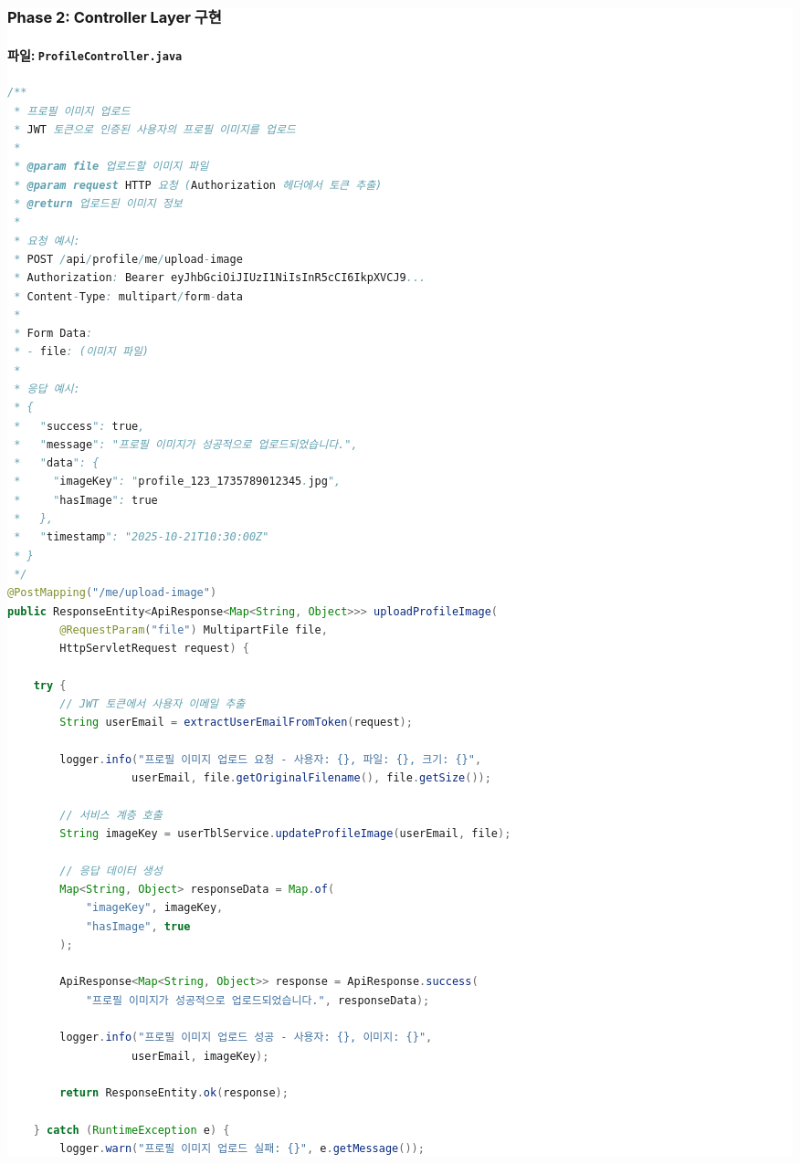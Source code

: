 
### Phase 2: Controller Layer 구현

#### 파일: `ProfileController.java`

```java
/**
 * 프로필 이미지 업로드
 * JWT 토큰으로 인증된 사용자의 프로필 이미지를 업로드
 *
 * @param file 업로드할 이미지 파일
 * @param request HTTP 요청 (Authorization 헤더에서 토큰 추출)
 * @return 업로드된 이미지 정보
 *
 * 요청 예시:
 * POST /api/profile/me/upload-image
 * Authorization: Bearer eyJhbGciOiJIUzI1NiIsInR5cCI6IkpXVCJ9...
 * Content-Type: multipart/form-data
 *
 * Form Data:
 * - file: (이미지 파일)
 *
 * 응답 예시:
 * {
 *   "success": true,
 *   "message": "프로필 이미지가 성공적으로 업로드되었습니다.",
 *   "data": {
 *     "imageKey": "profile_123_1735789012345.jpg",
 *     "hasImage": true
 *   },
 *   "timestamp": "2025-10-21T10:30:00Z"
 * }
 */
@PostMapping("/me/upload-image")
public ResponseEntity<ApiResponse<Map<String, Object>>> uploadProfileImage(
        @RequestParam("file") MultipartFile file,
        HttpServletRequest request) {

    try {
        // JWT 토큰에서 사용자 이메일 추출
        String userEmail = extractUserEmailFromToken(request);

        logger.info("프로필 이미지 업로드 요청 - 사용자: {}, 파일: {}, 크기: {}",
                   userEmail, file.getOriginalFilename(), file.getSize());

        // 서비스 계층 호출
        String imageKey = userTblService.updateProfileImage(userEmail, file);

        // 응답 데이터 생성
        Map<String, Object> responseData = Map.of(
            "imageKey", imageKey,
            "hasImage", true
        );

        ApiResponse<Map<String, Object>> response = ApiResponse.success(
            "프로필 이미지가 성공적으로 업로드되었습니다.", responseData);

        logger.info("프로필 이미지 업로드 성공 - 사용자: {}, 이미지: {}",
                   userEmail, imageKey);

        return ResponseEntity.ok(response);

    } catch (RuntimeException e) {
        logger.warn("프로필 이미지 업로드 실패: {}", e.getMessage());
```